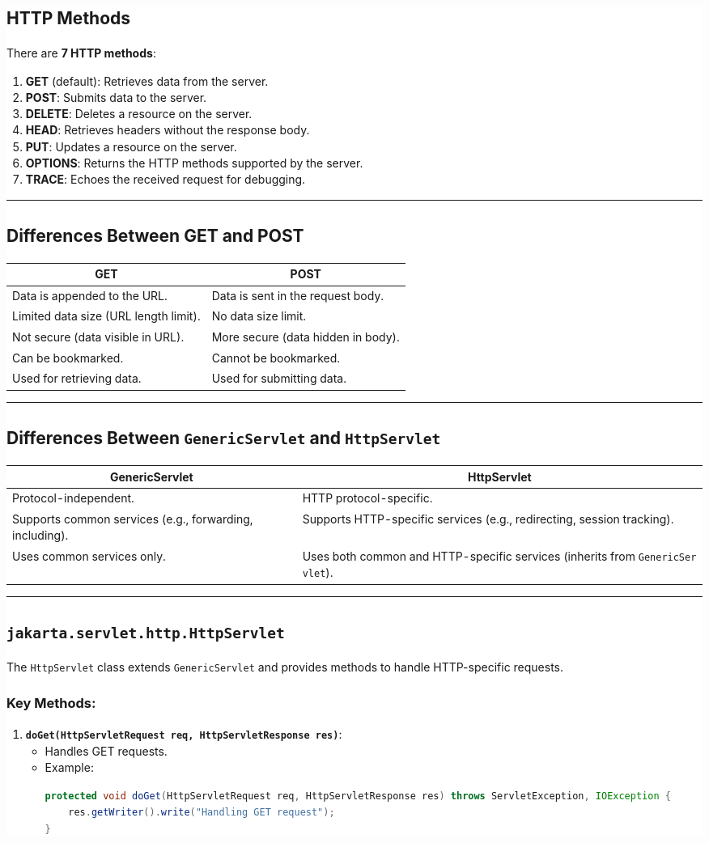 
## HTTP Methods

There are **7 HTTP methods**:
1. **GET** (default): Retrieves data from the server.
2. **POST**: Submits data to the server.
3. **DELETE**: Deletes a resource on the server.
4. **HEAD**: Retrieves headers without the response body.
5. **PUT**: Updates a resource on the server.
6. **OPTIONS**: Returns the HTTP methods supported by the server.
7. **TRACE**: Echoes the received request for debugging.

---

## Differences Between GET and POST

| **GET**                                | **POST**                                |
|----------------------------------------|-----------------------------------------|
| Data is appended to the URL.           | Data is sent in the request body.       |
| Limited data size (URL length limit).  | No data size limit.                     |
| Not secure (data visible in URL).      | More secure (data hidden in body).      |
| Can be bookmarked.                     | Cannot be bookmarked.                   |
| Used for retrieving data.              | Used for submitting data.               |

---

## Differences Between `GenericServlet` and `HttpServlet`

| **GenericServlet**                     | **HttpServlet**                         |
|----------------------------------------|-----------------------------------------|
| Protocol-independent.                  | HTTP protocol-specific.                 |
| Supports common services (e.g., forwarding, including). | Supports HTTP-specific services (e.g., redirecting, session tracking). |
| Uses common services only.             | Uses both common and HTTP-specific services (inherits from `GenericServlet`). |

---

## `jakarta.servlet.http.HttpServlet`

The `HttpServlet` class extends `GenericServlet` and provides methods to handle HTTP-specific requests.

### Key Methods:
1. **`doGet(HttpServletRequest req, HttpServletResponse res)`**:
    - Handles GET requests.
    - Example:
      ```java
      protected void doGet(HttpServletRequest req, HttpServletResponse res) throws ServletException, IOException {
          res.getWriter().write("Handling GET request");
      }
      ```
